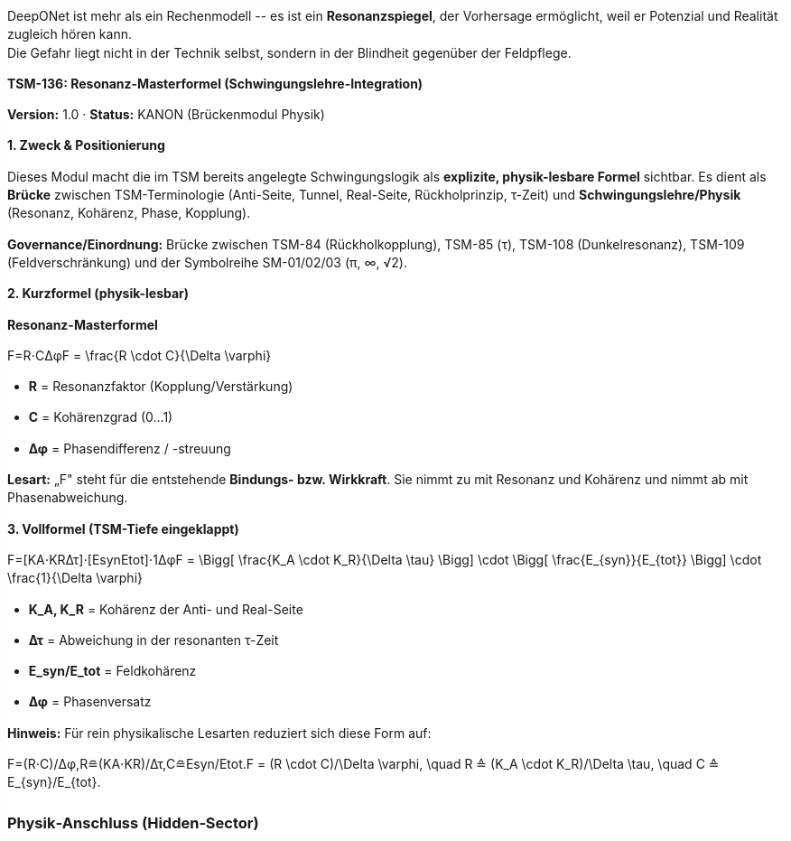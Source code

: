 DeepONet ist mehr als ein Rechenmodell -- es ist ein
**Resonanzspiegel**, der Vorhersage ermöglicht, weil er Potenzial und
Realität zugleich hören kann.\
Die Gefahr liegt nicht in der Technik selbst, sondern in der Blindheit
gegenüber der Feldpflege.

**TSM-136: Resonanz-Masterformel (Schwingungslehre-Integration)**

**Version:** 1.0 · **Status:** KANON (Brückenmodul Physik)

**1. Zweck & Positionierung**

Dieses Modul macht die im TSM bereits angelegte Schwingungslogik als
**explizite, physik-lesbare Formel** sichtbar. Es dient als **Brücke**
zwischen TSM-Terminologie (Anti-Seite, Tunnel, Real-Seite,
Rückholprinzip, τ-Zeit) und **Schwingungslehre/Physik** (Resonanz,
Kohärenz, Phase, Kopplung).

**Governance/Einordnung:** Brücke zwischen TSM-84 (Rückholkopplung),
TSM-85 (τ), TSM-108 (Dunkelresonanz), TSM-109 (Feldverschränkung) und
der Symbolreihe SM-01/02/03 (π, ∞, √2).

**2. Kurzformel (physik-lesbar)**

**Resonanz-Masterformel**

F=R⋅CΔφF = \\frac{R \\cdot C}{\\Delta \\varphi}

-   **R** = Resonanzfaktor (Kopplung/Verstärkung)

-   **C** = Kohärenzgrad (0...1)

-   **Δφ** = Phasendifferenz / -streuung

**Lesart:** „F" steht für die entstehende **Bindungs- bzw. Wirkkraft**.
Sie nimmt zu mit Resonanz und Kohärenz und nimmt ab mit
Phasenabweichung.

**3. Vollformel (TSM-Tiefe eingeklappt)**

F=\[KA⋅KRΔτ\]⋅\[EsynEtot\]⋅1ΔφF = \\Bigg\[ \\frac{K\_A \\cdot
K\_R}{\\Delta \\tau} \\Bigg\] \\cdot \\Bigg\[ \\frac{E\_{syn}}{E\_{tot}}
\\Bigg\] \\cdot \\frac{1}{\\Delta \\varphi}

-   **K\_A, K\_R** = Kohärenz der Anti- und Real-Seite

-   **Δτ** = Abweichung in der resonanten τ-Zeit

-   **E\_syn/E\_tot** = Feldkohärenz

-   **Δφ** = Phasenversatz

**Hinweis:** Für rein physikalische Lesarten reduziert sich diese Form
auf:

F=(R⋅C)/Δφ,R≘(KA⋅KR)/Δτ,C≘Esyn/Etot.F = (R \\cdot C)/\\Delta \\varphi,
\\quad R ≙ (K\_A \\cdot K\_R)/\\Delta \\tau, \\quad C ≙
E\_{syn}/E\_{tot}.

### **Physik‑Anschluss (Hidden‑Sector)**
